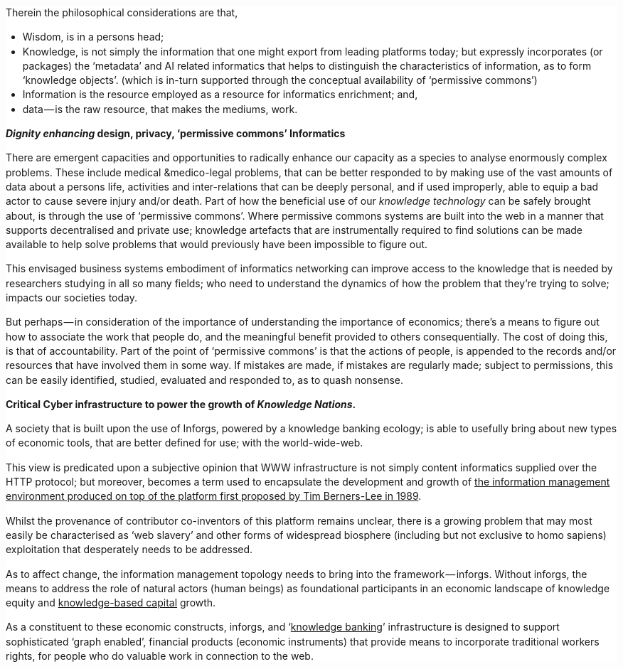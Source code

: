 Therein the philosophical considerations are that,

-   Wisdom, is in a persons head;
-   Knowledge, is not simply the information that one might export from leading platforms today; but expressly incorporates (or packages) the ‘metadata’ and AI related informatics that helps to distinguish the characteristics of information, as to form ‘knowledge objects’. (which is in-turn supported through the conceptual availability of ‘permissive commons’)
-   Information is the resource employed as a resource for informatics enrichment; and,
-   data — is the raw resource, that makes the mediums, work.

**_Dignity enhancing_ design, privacy, ‘permissive commons’ Informatics**

There are emergent capacities and opportunities to radically enhance our capacity as a species to analyse enormously complex problems. These include medical &medico-legal problems, that can be better responded to by making use of the vast amounts of data about a persons life, activities and inter-relations that can be deeply personal, and if used improperly, able to equip a bad actor to cause severe injury and/or death. Part of how the beneficial use of our _knowledge technology_ can be safely brought about, is through the use of ‘permissive commons’. Where permissive commons systems are built into the web in a manner that supports decentralised and private use; knowledge artefacts that are instrumentally required to find solutions can be made available to help solve problems that would previously have been impossible to figure out.

This envisaged business systems embodiment of informatics networking can improve access to the knowledge that is needed by researchers studying in all so many fields; who need to understand the dynamics of how the problem that they’re trying to solve; impacts our societies today.

But perhaps — in consideration of the importance of understanding the importance of economics; there’s a means to figure out how to associate the work that people do, and the meaningful benefit provided to others consequentially. The cost of doing this, is that of accountability. Part of the point of ‘permissive commons’ is that the actions of people, is appended to the records and/or resources that have involved them in some way. If mistakes are made, if mistakes are regularly made; subject to permissions, this can be easily identified, studied, evaluated and responded to, as to quash nonsense.

**Critical Cyber infrastructure to power the growth of _Knowledge Nations_.**

A society that is built upon the use of Inforgs, powered by a knowledge banking ecology; is able to usefully bring about new types of economic tools, that are better defined for use; with the world-wide-web.

This view is predicated upon a subjective opinion that WWW infrastructure is not simply content informatics supplied over the HTTP protocol; but moreover, becomes a term used to encapsulate the development and growth of [the information management environment produced on top of the platform first proposed by Tim Berners-Lee in 1989](http://info.cern.ch/Proposal.html).

Whilst the provenance of contributor co-inventors of this platform remains unclear, there is a growing problem that may most easily be characterised as ‘web slavery’ and other forms of widespread biosphere (including but not exclusive to homo sapiens) exploitation that desperately needs to be addressed.

As to affect change, the information management topology needs to bring into the framework — inforgs. Without inforgs, the means to address the role of natural actors (human beings) as foundational participants in an economic landscape of knowledge equity and [knowledge-based capital](https://www.oecd.org/sti/inno/newsourcesofgrowthknowledge-basedcapital.htm) growth.

As a constituent to these economic constructs, inforgs, and ‘[knowledge banking](https://medium.com/webcivics/knowledge-banking-infrastructure-164e19242b99)’ infrastructure is designed to support sophisticated ‘graph enabled’, financial products (economic instruments) that provide means to incorporate traditional workers rights, for people who do valuable work in connection to the web.
